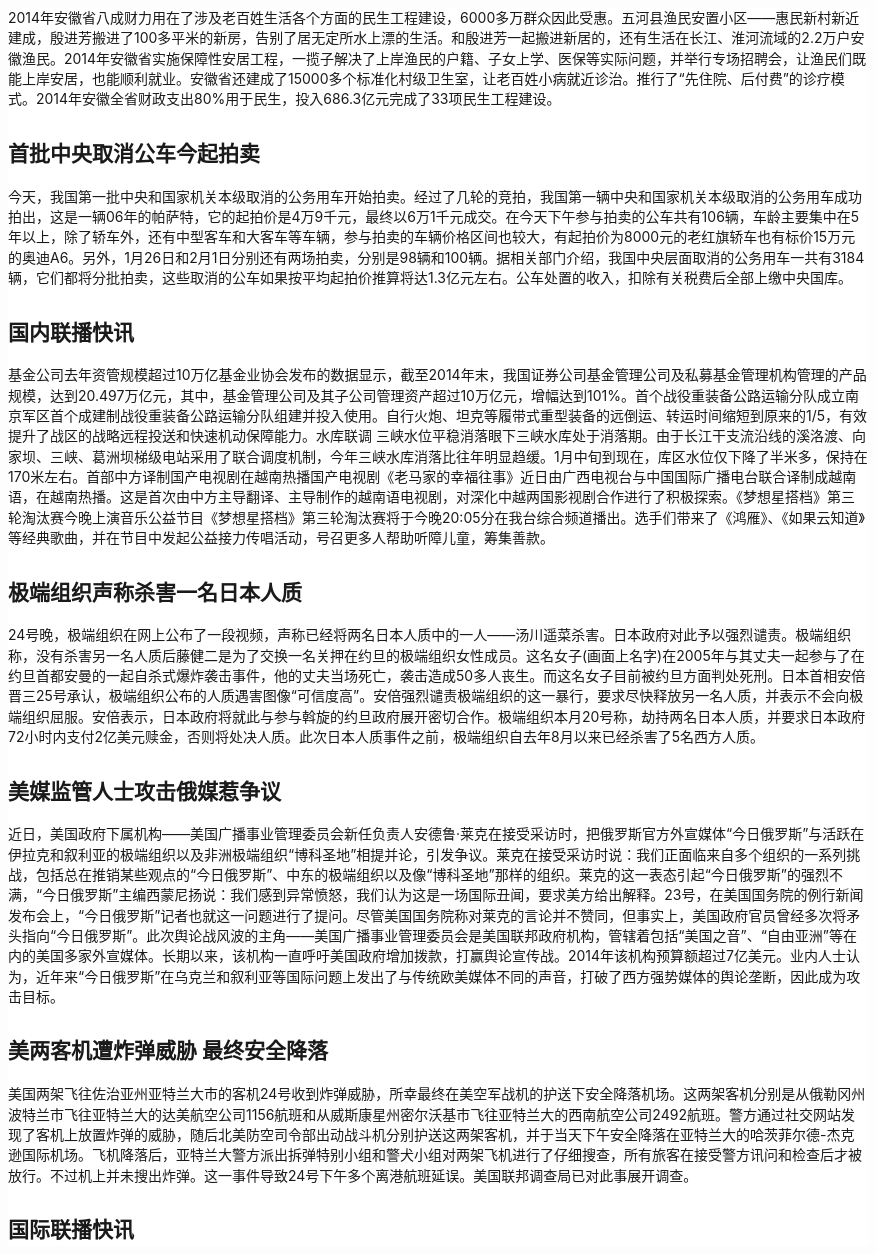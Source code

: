 
2014年安徽省八成财力用在了涉及老百姓生活各个方面的民生工程建设，6000多万群众因此受惠。五河县渔民安置小区——惠民新村新近建成，殷进芳搬进了100多平米的新房，告别了居无定所水上漂的生活。和殷进芳一起搬进新居的，还有生活在长江、淮河流域的2.2万户安徽渔民。2014年安徽省实施保障性安居工程，一揽子解决了上岸渔民的户籍、子女上学、医保等实际问题，并举行专场招聘会，让渔民们既能上岸安居，也能顺利就业。安徽省还建成了15000多个标准化村级卫生室，让老百姓小病就近诊治。推行了“先住院、后付费”的诊疗模式。2014年安徽全省财政支出80%用于民生，投入686.3亿元完成了33项民生工程建设。


## 首批中央取消公车今起拍卖


今天，我国第一批中央和国家机关本级取消的公务用车开始拍卖。经过了几轮的竞拍，我国第一辆中央和国家机关本级取消的公务用车成功拍出，这是一辆06年的帕萨特，它的起拍价是4万9千元，最终以6万1千元成交。在今天下午参与拍卖的公车共有106辆，车龄主要集中在5年以上，除了轿车外，还有中型客车和大客车等车辆，参与拍卖的车辆价格区间也较大，有起拍价为8000元的老红旗轿车也有标价15万元的奥迪A6。另外，1月26日和2月1日分别还有两场拍卖，分别是98辆和100辆。据相关部门介绍，我国中央层面取消的公务用车一共有3184辆，它们都将分批拍卖，这些取消的公车如果按平均起拍价推算将达1.3亿元左右。公车处置的收入，扣除有关税费后全部上缴中央国库。


## 国内联播快讯


基金公司去年资管规模超过10万亿基金业协会发布的数据显示，截至2014年末，我国证券公司基金管理公司及私募基金管理机构管理的产品规模，达到20.497万亿元，其中，基金管理公司及其子公司管理资产超过10万亿元，增幅达到101%。首个战役重装备公路运输分队成立南京军区首个成建制战役重装备公路运输分队组建并投入使用。自行火炮、坦克等履带式重型装备的远倒运、转运时间缩短到原来的1/5，有效提升了战区的战略远程投送和快速机动保障能力。水库联调 三峡水位平稳消落眼下三峡水库处于消落期。由于长江干支流沿线的溪洛渡、向家坝、三峡、葛洲坝梯级电站采用了联合调度机制，今年三峡水库消落比往年明显趋缓。1月中旬到现在，库区水位仅下降了半米多，保持在170米左右。首部中方译制国产电视剧在越南热播国产电视剧《老马家的幸福往事》近日由广西电视台与中国国际广播电台联合译制成越南语，在越南热播。这是首次由中方主导翻译、主导制作的越南语电视剧，对深化中越两国影视剧合作进行了积极探索。《梦想星搭档》第三轮淘汰赛今晚上演音乐公益节目《梦想星搭档》第三轮淘汰赛将于今晚20:05分在我台综合频道播出。选手们带来了《鸿雁》、《如果云知道》等经典歌曲，并在节目中发起公益接力传唱活动，号召更多人帮助听障儿童，筹集善款。


## 极端组织声称杀害一名日本人质


24号晚，极端组织在网上公布了一段视频，声称已经将两名日本人质中的一人——汤川遥菜杀害。日本政府对此予以强烈谴责。极端组织称，没有杀害另一名人质后藤健二是为了交换一名关押在约旦的极端组织女性成员。这名女子(画面上名字)在2005年与其丈夫一起参与了在约旦首都安曼的一起自杀式爆炸袭击事件，他的丈夫当场死亡，袭击造成50多人丧生。而这名女子目前被约旦方面判处死刑。日本首相安倍晋三25号承认，极端组织公布的人质遇害图像“可信度高”。安倍强烈谴责极端组织的这一暴行，要求尽快释放另一名人质，并表示不会向极端组织屈服。安倍表示，日本政府将就此与参与斡旋的约旦政府展开密切合作。极端组织本月20号称，劫持两名日本人质，并要求日本政府72小时内支付2亿美元赎金，否则将处决人质。此次日本人质事件之前，极端组织自去年8月以来已经杀害了5名西方人质。


## 美媒监管人士攻击俄媒惹争议


近日，美国政府下属机构——美国广播事业管理委员会新任负责人安德鲁·莱克在接受采访时，把俄罗斯官方外宣媒体“今日俄罗斯”与活跃在伊拉克和叙利亚的极端组织以及非洲极端组织“博科圣地”相提并论，引发争议。莱克在接受采访时说：我们正面临来自多个组织的一系列挑战，包括总在推销某些观点的“今日俄罗斯”、中东的极端组织以及像“博科圣地”那样的组织。莱克的这一表态引起“今日俄罗斯”的强烈不满，“今日俄罗斯”主编西蒙尼扬说：我们感到异常愤怒，我们认为这是一场国际丑闻，要求美方给出解释。23号，在美国国务院的例行新闻发布会上，“今日俄罗斯”记者也就这一问题进行了提问。尽管美国国务院称对莱克的言论并不赞同，但事实上，美国政府官员曾经多次将矛头指向“今日俄罗斯”。此次舆论战风波的主角——美国广播事业管理委员会是美国联邦政府机构，管辖着包括“美国之音”、“自由亚洲”等在内的美国多家外宣媒体。长期以来，该机构一直呼吁美国政府增加拨款，打赢舆论宣传战。2014年该机构预算额超过7亿美元。业内人士认为，近年来“今日俄罗斯”在乌克兰和叙利亚等国际问题上发出了与传统欧美媒体不同的声音，打破了西方强势媒体的舆论垄断，因此成为攻击目标。


## 美两客机遭炸弹威胁 最终安全降落


美国两架飞往佐治亚州亚特兰大市的客机24号收到炸弹威胁，所幸最终在美空军战机的护送下安全降落机场。这两架客机分别是从俄勒冈州波特兰市飞往亚特兰大的达美航空公司1156航班和从威斯康星州密尔沃基市飞往亚特兰大的西南航空公司2492航班。警方通过社交网站发现了客机上放置炸弹的威胁，随后北美防空司令部出动战斗机分别护送这两架客机，并于当天下午安全降落在亚特兰大的哈茨菲尔德-杰克逊国际机场。飞机降落后，亚特兰大警方派出拆弹特别小组和警犬小组对两架飞机进行了仔细搜查，所有旅客在接受警方讯问和检查后才被放行。不过机上并未搜出炸弹。这一事件导致24号下午多个离港航班延误。美国联邦调查局已对此事展开调查。


## 国际联播快讯
